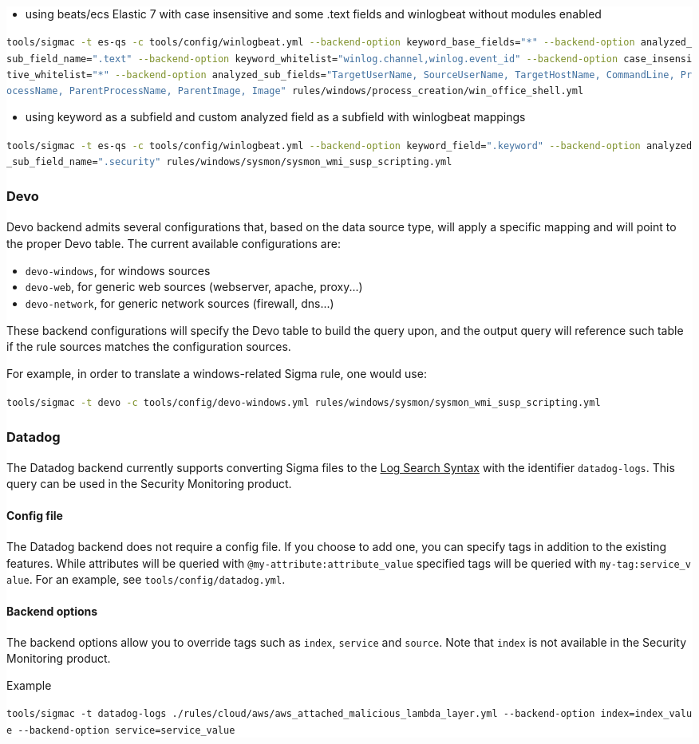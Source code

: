 * using beats/ecs Elastic 7 with case insensitive and some .text fields and winlogbeat without modules enabled

```bash
tools/sigmac -t es-qs -c tools/config/winlogbeat.yml --backend-option keyword_base_fields="*" --backend-option analyzed_sub_field_name=".text" --backend-option keyword_whitelist="winlog.channel,winlog.event_id" --backend-option case_insensitive_whitelist="*" --backend-option analyzed_sub_fields="TargetUserName, SourceUserName, TargetHostName, CommandLine, ProcessName, ParentProcessName, ParentImage, Image" rules/windows/process_creation/win_office_shell.yml
```

* using keyword as a subfield and custom analyzed field as a subfield with winlogbeat mappings

```bash
tools/sigmac -t es-qs -c tools/config/winlogbeat.yml --backend-option keyword_field=".keyword" --backend-option analyzed_sub_field_name=".security" rules/windows/sysmon/sysmon_wmi_susp_scripting.yml
```

### Devo
Devo backend admits several configurations that, based on the data source type, will apply a specific mapping and
will point to the proper Devo table. The current available configurations are:
* `devo-windows`, for windows sources
* `devo-web`, for generic web sources (webserver, apache, proxy...)
* `devo-network`, for generic network sources (firewall, dns...)

These backend configurations will specify the Devo table to build the query upon, and the output query will reference such
table if the rule sources matches the configuration sources.

For example, in order to translate a windows-related Sigma rule, one would use:

```bash
tools/sigmac -t devo -c tools/config/devo-windows.yml rules/windows/sysmon/sysmon_wmi_susp_scripting.yml
```

### Datadog
The Datadog backend currently supports converting Sigma files to the [Log Search Syntax](https://docs.datadoghq.com/logs/explorer/search_syntax/)
with the identifier `datadog-logs`. This query can be used in the Security Monitoring product.

#### Config file
The Datadog backend does not require a config file.
If you choose to add one, you can specify tags in addition to the existing features.
While attributes will be queried with `@my-attribute:attribute_value` specified tags will be queried with `my-tag:service_value`.
For an example, see `tools/config/datadog.yml`.

#### Backend options
The backend options allow you to override tags such as `index`, `service` and `source`. Note that `index` is not available in the Security Monitoring product.

Example
```
tools/sigmac -t datadog-logs ./rules/cloud/aws/aws_attached_malicious_lambda_layer.yml --backend-option index=index_value --backend-option service=service_value
```
